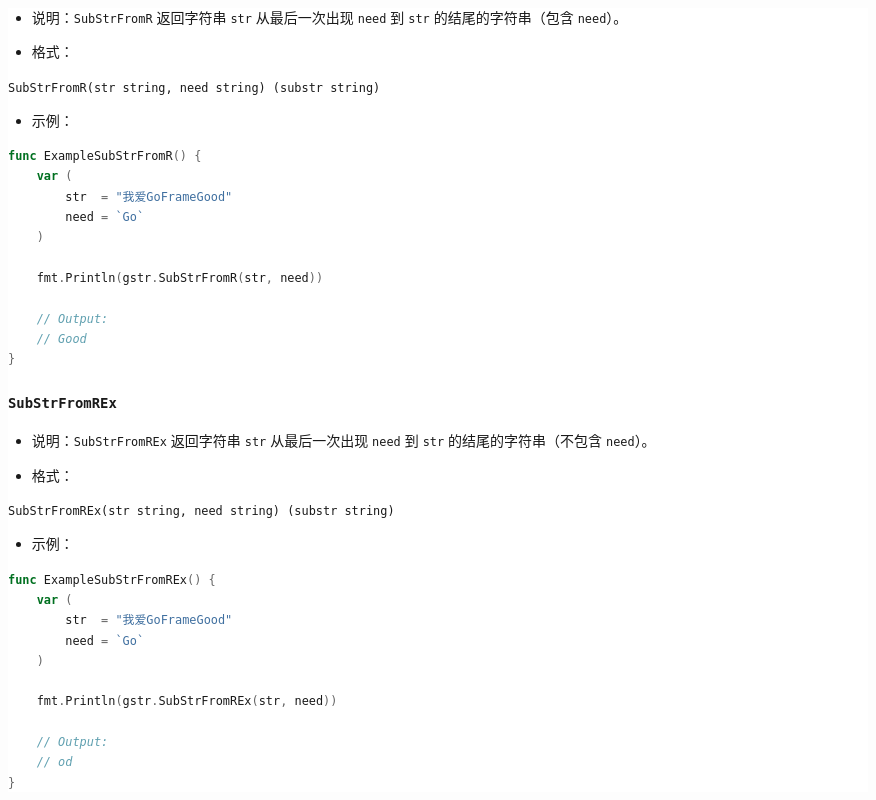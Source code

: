 - 说明：`SubStrFromR` 返回字符串 `str` 从最后一次出现 `need` 到 `str` 的结尾的字符串（包含 `need`）。

- 格式：









```
SubStrFromR(str string, need string) (substr string)
```

- 示例：









```go
func ExampleSubStrFromR() {
  	var (
  		str  = "我爱GoFrameGood"
  		need = `Go`
  	)

  	fmt.Println(gstr.SubStrFromR(str, need))

  	// Output:
  	// Good
}
```


### `SubStrFromREx`

- 说明：`SubStrFromREx` 返回字符串 `str` 从最后一次出现 `need` 到 `str` 的结尾的字符串（不包含 `need`）。

- 格式：









```
SubStrFromREx(str string, need string) (substr string)
```

- 示例：









```go
func ExampleSubStrFromREx() {
  	var (
  		str  = "我爱GoFrameGood"
  		need = `Go`
  	)

  	fmt.Println(gstr.SubStrFromREx(str, need))

  	// Output:
  	// od
}
```
